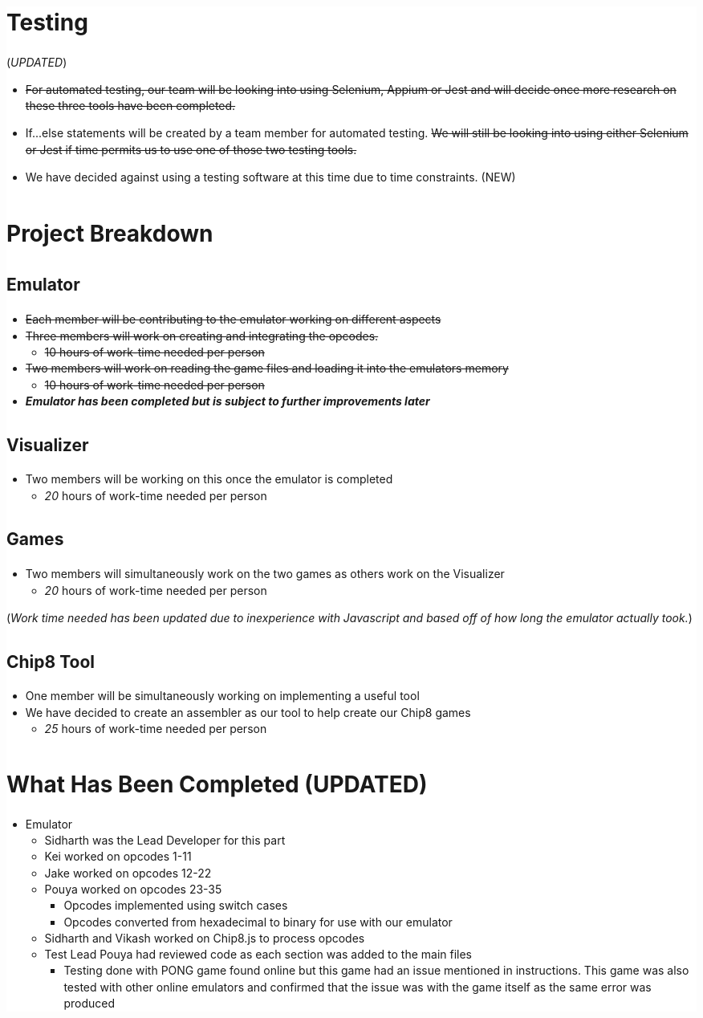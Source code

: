 # **Testing**   
(_UPDATED_)  
* ~~For automated testing, our team will be looking into using Selenium, Appium or Jest and will decide once more research on these three tools have been completed.~~

*   If...else statements will be created by a team member for automated testing. ~~We will still be looking into using either Selenium or Jest if time permits us to use one of those two testing tools.~~
*   We have decided against using a testing software at this time due to time constraints. (NEW)
	
# **Project Breakdown**
## Emulator
*   ~~Each member will be contributing to the emulator working on different aspects~~
  * ~~Three members will work on creating and integrating the opcodes.~~
    * ~~10 hours of work-time needed per person~~
  * ~~Two members will work on reading the game files and loading it into the emulators memory~~  
    * ~~10 hours of work-time needed per person~~
* **_Emulator has been completed but is subject to further improvements later_**
	
## Visualizer   
* Two members will be working on this once the emulator is completed
   * _20_ hours of work-time needed per person

## Games
* Two members will simultaneously work on the two games as others work on the Visualizer
   * _20_ hours of work-time needed per person   
     
 (_Work time needed has been updated due to inexperience with Javascript and based off of how long the emulator actually took._)
	
## Chip8 Tool
* One member will be simultaneously working on implementing a useful tool
* We have decided to create an assembler as our tool to help create our Chip8 games
   * _25_ hours of work-time needed per person
   

# What Has Been Completed (**UPDATED**)
* Emulator
   * Sidharth was the Lead Developer for this part
   * Kei worked on opcodes 1-11
   * Jake worked on opcodes 12-22
   * Pouya worked on opcodes 23-35
      * Opcodes implemented using switch cases
      * Opcodes converted from hexadecimal to binary for use with our emulator
   * Sidharth and Vikash worked on Chip8.js to process opcodes
   * Test Lead Pouya had reviewed code as each section was added to the main files
      * Testing done with PONG game found online but this game had an issue mentioned in instructions. This game was also tested with other online emulators and confirmed that the issue was with the game itself as the same error was produced
